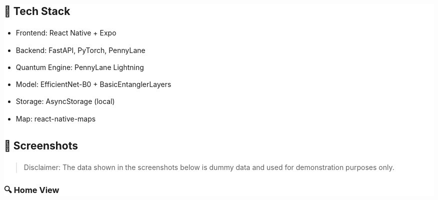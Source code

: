 ## 🧠 Tech Stack
- Frontend: React Native + Expo

- Backend: FastAPI, PyTorch, PennyLane

- Quantum Engine: PennyLane Lightning

- Model: EfficientNet-B0 + BasicEntanglerLayers

- Storage: AsyncStorage (local)

- Map: react-native-maps

## 📸 Screenshots

> Disclaimer: The data shown in the screenshots below is dummy data and used for demonstration purposes only. 

### 🔍 Home View 